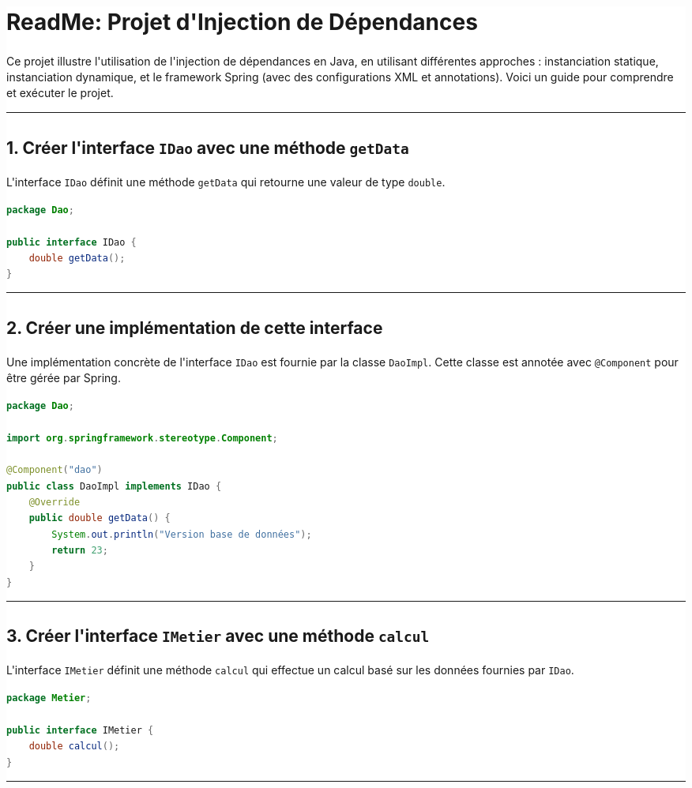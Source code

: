 # ReadMe: Projet d'Injection de Dépendances

Ce projet illustre l'utilisation de l'injection de dépendances en Java, en utilisant différentes approches : instanciation statique, instanciation dynamique, et le framework Spring (avec des configurations XML et annotations). Voici un guide pour comprendre et exécuter le projet.

---

## **1. Créer l'interface `IDao` avec une méthode `getData`**

L'interface `IDao` définit une méthode `getData` qui retourne une valeur de type `double`.

```java
package Dao;

public interface IDao {
    double getData();
}
```

---

## **2. Créer une implémentation de cette interface**

Une implémentation concrète de l'interface `IDao` est fournie par la classe `DaoImpl`. Cette classe est annotée avec `@Component` pour être gérée par Spring.

```java
package Dao;

import org.springframework.stereotype.Component;

@Component("dao")
public class DaoImpl implements IDao {
    @Override
    public double getData() {
        System.out.println("Version base de données");
        return 23;
    }
}
```

---

## **3. Créer l'interface `IMetier` avec une méthode `calcul`**

L'interface `IMetier` définit une méthode `calcul` qui effectue un calcul basé sur les données fournies par `IDao`.

```java
package Metier;

public interface IMetier {
    double calcul();
}
```

---